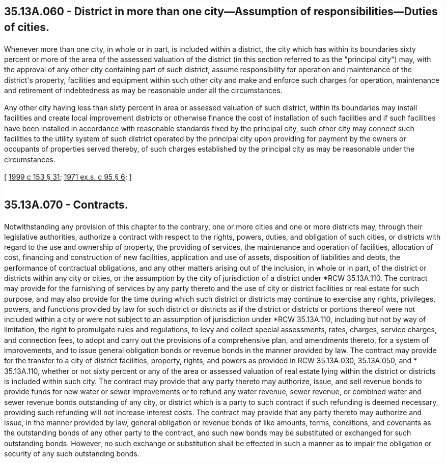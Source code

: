 ## 35.13A.060 - District in more than one city—Assumption of responsibilities—Duties of cities.
Whenever more than one city, in whole or in part, is included within a district, the city which has within its boundaries sixty percent or more of the area of the assessed valuation of the district (in this section referred to as the "principal city") may, with the approval of any other city containing part of such district, assume responsibility for operation and maintenance of the district's property, facilities and equipment within such other city and make and enforce such charges for operation, maintenance and retirement of indebtedness as may be reasonable under all the circumstances.

Any other city having less than sixty percent in area or assessed valuation of such district, within its boundaries may install facilities and create local improvement districts or otherwise finance the cost of installation of such facilities and if such facilities have been installed in accordance with reasonable standards fixed by the principal city, such other city may connect such facilities to the utility system of such district operated by the principal city upon providing for payment by the owners or occupants of properties served thereby, of such charges established by the principal city as may be reasonable under the circumstances.

\[ [1999 c 153 § 31](http://lawfilesext.leg.wa.gov/biennium/1999-00/Pdf/Bills/Session%20Laws/House/1264.SL.pdf?cite=1999%20c%20153%20§%2031); [1971 ex.s. c 95 § 6](http://leg.wa.gov/CodeReviser/documents/sessionlaw/1971ex1c95.pdf?cite=1971%20ex.s.%20c%2095%20§%206); \]

## 35.13A.070 - Contracts.
Notwithstanding any provision of this chapter to the contrary, one or more cities and one or more districts may, through their legislative authorities, authorize a contract with respect to the rights, powers, duties, and obligation of such cities, or districts with regard to the use and ownership of property, the providing of services, the maintenance and operation of facilities, allocation of cost, financing and construction of new facilities, application and use of assets, disposition of liabilities and debts, the performance of contractual obligations, and any other matters arising out of the inclusion, in whole or in part, of the district or districts within any city or cities, or the assumption by the city of jurisdiction of a district under *RCW 35.13A.110. The contract may provide for the furnishing of services by any party thereto and the use of city or district facilities or real estate for such purpose, and may also provide for the time during which such district or districts may continue to exercise any rights, privileges, powers, and functions provided by law for such district or districts as if the district or districts or portions thereof were not included within a city or were not subject to an assumption of jurisdiction under *RCW 35.13A.110, including but not by way of limitation, the right to promulgate rules and regulations, to levy and collect special assessments, rates, charges, service charges, and connection fees, to adopt and carry out the provisions of a comprehensive plan, and amendments thereto, for a system of improvements, and to issue general obligation bonds or revenue bonds in the manner provided by law. The contract may provide for the transfer to a city of district facilities, property, rights, and powers as provided in RCW 35.13A.030, 35.13A.050, and * 35.13A.110, whether or not sixty percent or any of the area or assessed valuation of real estate lying within the district or districts is included within such city. The contract may provide that any party thereto may authorize, issue, and sell revenue bonds to provide funds for new water or sewer improvements or to refund any water revenue, sewer revenue, or combined water and sewer revenue bonds outstanding of any city, or district which is a party to such contract if such refunding is deemed necessary, providing such refunding will not increase interest costs. The contract may provide that any party thereto may authorize and issue, in the manner provided by law, general obligation or revenue bonds of like amounts, terms, conditions, and covenants as the outstanding bonds of any other party to the contract, and such new bonds may be substituted or exchanged for such outstanding bonds. However, no such exchange or substitution shall be effected in such a manner as to impair the obligation or security of any such outstanding bonds.
